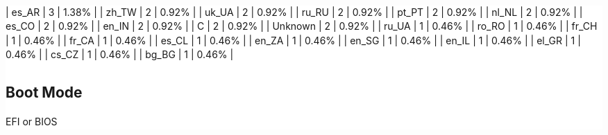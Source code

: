 | es_AR   | 3        | 1.38%   |
| zh_TW   | 2        | 0.92%   |
| uk_UA   | 2        | 0.92%   |
| ru_RU   | 2        | 0.92%   |
| pt_PT   | 2        | 0.92%   |
| nl_NL   | 2        | 0.92%   |
| es_CO   | 2        | 0.92%   |
| en_IN   | 2        | 0.92%   |
| C       | 2        | 0.92%   |
| Unknown | 2        | 0.92%   |
| ru_UA   | 1        | 0.46%   |
| ro_RO   | 1        | 0.46%   |
| fr_CH   | 1        | 0.46%   |
| fr_CA   | 1        | 0.46%   |
| es_CL   | 1        | 0.46%   |
| en_ZA   | 1        | 0.46%   |
| en_SG   | 1        | 0.46%   |
| en_IL   | 1        | 0.46%   |
| el_GR   | 1        | 0.46%   |
| cs_CZ   | 1        | 0.46%   |
| bg_BG   | 1        | 0.46%   |

Boot Mode
---------

EFI or BIOS
